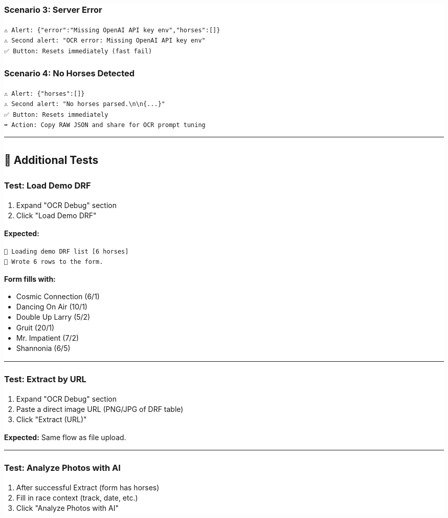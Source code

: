 ### **Scenario 3: Server Error**
```
⚠️ Alert: {"error":"Missing OpenAI API key env","horses":[]}
⚠️ Second alert: "OCR error: Missing OpenAI API key env"
✅ Button: Resets immediately (fast fail)
```

### **Scenario 4: No Horses Detected**
```
⚠️ Alert: {"horses":[]}
⚠️ Second alert: "No horses parsed.\n\n{...}"
✅ Button: Resets immediately
➡️ Action: Copy RAW JSON and share for OCR prompt tuning
```

---

## 🧪 **Additional Tests**

### **Test: Load Demo DRF**
1. Expand "OCR Debug" section
2. Click "Load Demo DRF"

**Expected:**
```console
🧪 Loading demo DRF list [6 horses]
📝 Wrote 6 rows to the form.
```

**Form fills with:**
- Cosmic Connection (6/1)
- Dancing On Air (10/1)
- Double Up Larry (5/2)
- Gruit (20/1)
- Mr. Impatient (7/2)
- Shannonia (6/5)

---

### **Test: Extract by URL**
1. Expand "OCR Debug" section
2. Paste a direct image URL (PNG/JPG of DRF table)
3. Click "Extract (URL)"

**Expected:** Same flow as file upload.

---

### **Test: Analyze Photos with AI**
1. After successful Extract (form has horses)
2. Fill in race context (track, date, etc.)
3. Click "Analyze Photos with AI"
